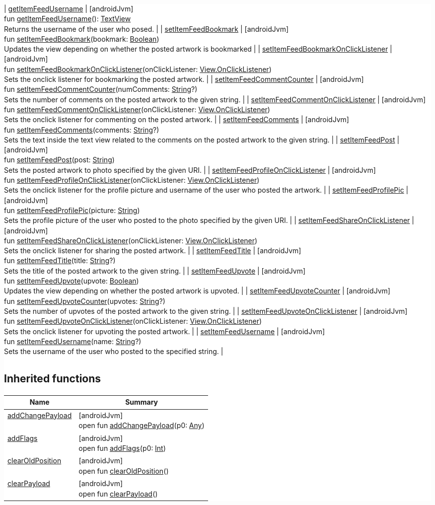 | [getItemFeedUsername](get-item-feed-username.md) | [androidJvm]<br>fun [getItemFeedUsername](get-item-feed-username.md)(): [TextView](https://developer.android.com/reference/kotlin/android/widget/TextView.html)<br>Returns the username of the user who posed. |
| [setItemFeedBookmark](set-item-feed-bookmark.md) | [androidJvm]<br>fun [setItemFeedBookmark](set-item-feed-bookmark.md)(bookmark: [Boolean](https://kotlinlang.org/api/latest/jvm/stdlib/kotlin/-boolean/index.html))<br>Updates the view depending on whether the posted artwork is bookmarked |
| [setItemFeedBookmarkOnClickListener](set-item-feed-bookmark-on-click-listener.md) | [androidJvm]<br>fun [setItemFeedBookmarkOnClickListener](set-item-feed-bookmark-on-click-listener.md)(onClickListener: [View.OnClickListener](https://developer.android.com/reference/kotlin/android/view/View.OnClickListener.html))<br>Sets the onclick listener for bookmarking the posted artwork. |
| [setItemFeedCommentCounter](set-item-feed-comment-counter.md) | [androidJvm]<br>fun [setItemFeedCommentCounter](set-item-feed-comment-counter.md)(numComments: [String](https://kotlinlang.org/api/latest/jvm/stdlib/kotlin/-string/index.html)?)<br>Sets the number of comments on the posted artwork to the given string. |
| [setItemFeedCommentOnClickListener](set-item-feed-comment-on-click-listener.md) | [androidJvm]<br>fun [setItemFeedCommentOnClickListener](set-item-feed-comment-on-click-listener.md)(onClickListener: [View.OnClickListener](https://developer.android.com/reference/kotlin/android/view/View.OnClickListener.html))<br>Sets the onclick listener for commenting on the posted artwork. |
| [setItemFeedComments](set-item-feed-comments.md) | [androidJvm]<br>fun [setItemFeedComments](set-item-feed-comments.md)(comments: [String](https://kotlinlang.org/api/latest/jvm/stdlib/kotlin/-string/index.html)?)<br>Sets the text inside the text view related to the comments on the posted artwork to the given string. |
| [setItemFeedPost](set-item-feed-post.md) | [androidJvm]<br>fun [setItemFeedPost](set-item-feed-post.md)(post: [String](https://kotlinlang.org/api/latest/jvm/stdlib/kotlin/-string/index.html))<br>Sets the posted artwork to photo specified by the given URI. |
| [setItemFeedProfileOnClickListener](set-item-feed-profile-on-click-listener.md) | [androidJvm]<br>fun [setItemFeedProfileOnClickListener](set-item-feed-profile-on-click-listener.md)(onClickListener: [View.OnClickListener](https://developer.android.com/reference/kotlin/android/view/View.OnClickListener.html))<br>Sets the onclick listener for the profile picture and username of the user who posted the artwork. |
| [setItemFeedProfilePic](set-item-feed-profile-pic.md) | [androidJvm]<br>fun [setItemFeedProfilePic](set-item-feed-profile-pic.md)(picture: [String](https://kotlinlang.org/api/latest/jvm/stdlib/kotlin/-string/index.html))<br>Sets the profile picture of the user who posted to the photo specified by the given URI. |
| [setItemFeedShareOnClickListener](set-item-feed-share-on-click-listener.md) | [androidJvm]<br>fun [setItemFeedShareOnClickListener](set-item-feed-share-on-click-listener.md)(onClickListener: [View.OnClickListener](https://developer.android.com/reference/kotlin/android/view/View.OnClickListener.html))<br>Sets the onclick listener for sharing the posted artwork. |
| [setItemFeedTitle](set-item-feed-title.md) | [androidJvm]<br>fun [setItemFeedTitle](set-item-feed-title.md)(title: [String](https://kotlinlang.org/api/latest/jvm/stdlib/kotlin/-string/index.html)?)<br>Sets the title of the posted artwork to the given string. |
| [setItemFeedUpvote](set-item-feed-upvote.md) | [androidJvm]<br>fun [setItemFeedUpvote](set-item-feed-upvote.md)(upvote: [Boolean](https://kotlinlang.org/api/latest/jvm/stdlib/kotlin/-boolean/index.html))<br>Updates the view depending on whether the posted artwork is upvoted. |
| [setItemFeedUpvoteCounter](set-item-feed-upvote-counter.md) | [androidJvm]<br>fun [setItemFeedUpvoteCounter](set-item-feed-upvote-counter.md)(upvotes: [String](https://kotlinlang.org/api/latest/jvm/stdlib/kotlin/-string/index.html)?)<br>Sets the number of upvotes of the posted artwork to the given string. |
| [setItemFeedUpvoteOnClickListener](set-item-feed-upvote-on-click-listener.md) | [androidJvm]<br>fun [setItemFeedUpvoteOnClickListener](set-item-feed-upvote-on-click-listener.md)(onClickListener: [View.OnClickListener](https://developer.android.com/reference/kotlin/android/view/View.OnClickListener.html))<br>Sets the onclick listener for upvoting the posted artwork. |
| [setItemFeedUsername](set-item-feed-username.md) | [androidJvm]<br>fun [setItemFeedUsername](set-item-feed-username.md)(name: [String](https://kotlinlang.org/api/latest/jvm/stdlib/kotlin/-string/index.html)?)<br>Sets the username of the user who posted to the specified string. |

## Inherited functions

| Name | Summary |
|---|---|
| [addChangePayload](../-search-view-holder/index.md#261292935%2FFunctions%2F-912451524) | [androidJvm]<br>open fun [addChangePayload](../-search-view-holder/index.md#261292935%2FFunctions%2F-912451524)(p0: [Any](https://kotlinlang.org/api/latest/jvm/stdlib/kotlin/-any/index.html)) |
| [addFlags](../-search-view-holder/index.md#-98255429%2FFunctions%2F-912451524) | [androidJvm]<br>open fun [addFlags](../-search-view-holder/index.md#-98255429%2FFunctions%2F-912451524)(p0: [Int](https://kotlinlang.org/api/latest/jvm/stdlib/kotlin/-int/index.html)) |
| [clearOldPosition](../-search-view-holder/index.md#1542333312%2FFunctions%2F-912451524) | [androidJvm]<br>open fun [clearOldPosition](../-search-view-holder/index.md#1542333312%2FFunctions%2F-912451524)() |
| [clearPayload](../-search-view-holder/index.md#-1678162526%2FFunctions%2F-912451524) | [androidJvm]<br>open fun [clearPayload](../-search-view-holder/index.md#-1678162526%2FFunctions%2F-912451524)() |